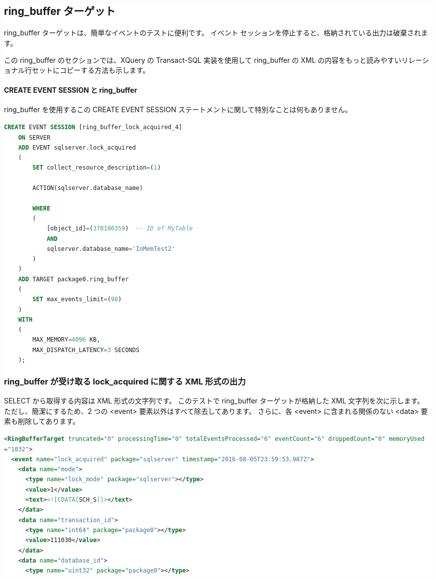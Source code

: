 
<a name="h2_target_ring_buffer"></a>

## <a name="ringbuffer-target"></a>ring_buffer ターゲット


ring_buffer ターゲットは、簡単なイベントのテストに便利です。 イベント セッションを停止すると、格納されている出力は破棄されます。

この ring_buffer のセクションでは、XQuery の Transact-SQL 実装を使用して ring_buffer の XML の内容をもっと読みやすいリレーショナル行セットにコピーする方法も示します。


#### <a name="create-event-session-with-ringbuffer"></a>CREATE EVENT SESSION と ring_buffer


ring_buffer を使用するこの CREATE EVENT SESSION ステートメントに関して特別なことは何もありません。


```sql
CREATE EVENT SESSION [ring_buffer_lock_acquired_4]
    ON SERVER 
    ADD EVENT sqlserver.lock_acquired
    (
        SET collect_resource_description=(1)

        ACTION(sqlserver.database_name)

        WHERE
        (
            [object_id]=(370100359)  -- ID of MyTable
            AND
            sqlserver.database_name='InMemTest2'
        )
    )
    ADD TARGET package0.ring_buffer
    (
        SET max_events_limit=(98)
    )
    WITH
    (
        MAX_MEMORY=4096 KB,
        MAX_DISPATCH_LATENCY=3 SECONDS
    );
```


### <a name="xml-output-received-for-lockacquired-by-ringbuffer"></a>ring_buffer が受け取る lock_acquired に関する XML 形式の出力


SELECT から取得する内容は XML 形式の文字列です。 このテストで ring_buffer ターゲットが格納した XML 文字列を次に示します。 ただし、簡潔にするため、2 つの &#x3c;event&#x3e; 要素以外はすべて除去してあります。 さらに、各 &#x3c;event&#x3e; に含まれる関係のない &#x3c;data&#x3e; 要素も削除してあります。


```xml
<RingBufferTarget truncated="0" processingTime="0" totalEventsProcessed="6" eventCount="6" droppedCount="0" memoryUsed="1032">
  <event name="lock_acquired" package="sqlserver" timestamp="2016-08-05T23:59:53.987Z">
    <data name="mode">
      <type name="lock_mode" package="sqlserver"></type>
      <value>1</value>
      <text><![CDATA[SCH_S]]></text>
    </data>
    <data name="transaction_id">
      <type name="int64" package="package0"></type>
      <value>111030</value>
    </data>
    <data name="database_id">
      <type name="uint32" package="package0"></type>
```